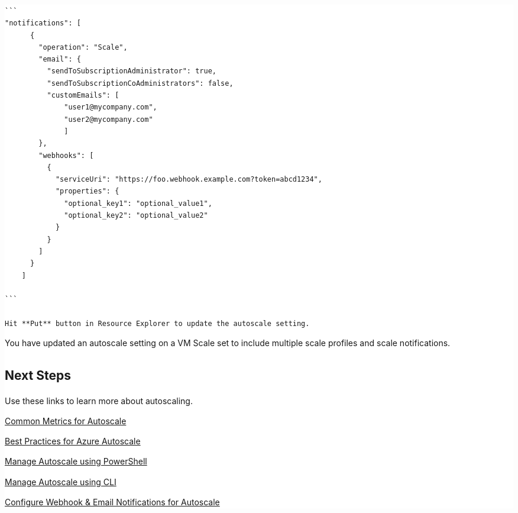 	```
	"notifications": [
	      {
	        "operation": "Scale",
	        "email": {
	          "sendToSubscriptionAdministrator": true,
	          "sendToSubscriptionCoAdministrators": false,
	          "customEmails": [
	              "user1@mycompany.com",
	              "user2@mycompany.com"
	              ]
	        },
	        "webhooks": [
	          {
	            "serviceUri": "https://foo.webhook.example.com?token=abcd1234",
	            "properties": {
	              "optional_key1": "optional_value1",
	              "optional_key2": "optional_value2"
	            }
	          }
	        ]
	      }
	    ]

	```

	Hit **Put** button in Resource Explorer to update the autoscale setting.

You have updated an autoscale setting on a VM Scale set to include multiple scale profiles and scale notifications.

## Next Steps

Use these links to learn more about autoscaling.

[Common Metrics for Autoscale](../articles/monitoring-and-diagnostics/insights-autoscale-common-metrics.md)

[Best Practices for Azure Autoscale](../articles/monitoring-and-diagnostics/insights-autoscale-best-practices.md)

[Manage Autoscale using PowerShell](../articles/monitoring-and-diagnostics/insights-powershell-samples.md#create-and-manage-autoscale-settings)

[Manage Autoscale using CLI](../articles/monitoring-and-diagnostics/insights-cli-samples.md#autoscale)

[Configure Webhook & Email Notifications for Autoscale](../articles/monitoring-and-diagnostics/insights-autoscale-to-webhook-email.md)
